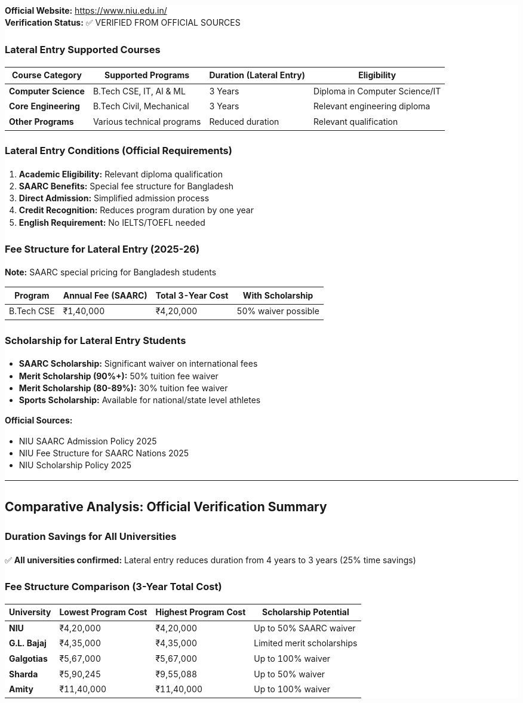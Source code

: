 **Official Website:** https://www.niu.edu.in/  
**Verification Status:** ✅ VERIFIED FROM OFFICIAL SOURCES

### Lateral Entry Supported Courses

| Course Category | Supported Programs | Duration (Lateral Entry) | Eligibility |
|----------------|-------------------|-------------------------|-------------|
| **Computer Science** | B.Tech CSE, IT, AI & ML | 3 Years | Diploma in Computer Science/IT |
| **Core Engineering** | B.Tech Civil, Mechanical | 3 Years | Relevant engineering diploma |
| **Other Programs** | Various technical programs | Reduced duration | Relevant qualification |

### Lateral Entry Conditions (Official Requirements)
1. **Academic Eligibility:** Relevant diploma qualification
2. **SAARC Benefits:** Special fee structure for Bangladesh
3. **Direct Admission:** Simplified admission process
4. **Credit Recognition:** Reduces program duration by one year
5. **English Requirement:** No IELTS/TOEFL needed

### Fee Structure for Lateral Entry (2025-26)
**Note:** SAARC special pricing for Bangladesh students

| Program | Annual Fee (SAARC) | Total 3-Year Cost | With Scholarship |
|---------|-------------------|-------------------|------------------|
| B.Tech CSE | ₹1,40,000 | ₹4,20,000 | 50% waiver possible |

### Scholarship for Lateral Entry Students
- **SAARC Scholarship:** Significant waiver on international fees
- **Merit Scholarship (90%+):** 50% tuition fee waiver
- **Merit Scholarship (80-89%):** 30% tuition fee waiver
- **Sports Scholarship:** Available for national/state level athletes

**Official Sources:**
- NIU SAARC Admission Policy 2025
- NIU Fee Structure for SAARC Nations 2025
- NIU Scholarship Policy 2025

---

## Comparative Analysis: Official Verification Summary

### Duration Savings for All Universities
✅ **All universities confirmed:** Lateral entry reduces duration from 4 years to 3 years (25% time savings)

### Fee Structure Comparison (3-Year Total Cost)

| University | Lowest Program Cost | Highest Program Cost | Scholarship Potential |
|------------|-------------------|---------------------|-------------------|
| **NIU** | ₹4,20,000 | ₹4,20,000 | Up to 50% SAARC waiver |
| **G.L. Bajaj** | ₹4,35,000 | ₹4,35,000 | Limited merit scholarships |
| **Galgotias** | ₹5,67,000 | ₹5,67,000 | Up to 100% waiver |
| **Sharda** | ₹5,90,245 | ₹9,55,088 | Up to 50% waiver |
| **Amity** | ₹11,40,000 | ₹11,40,000 | Up to 100% waiver |
